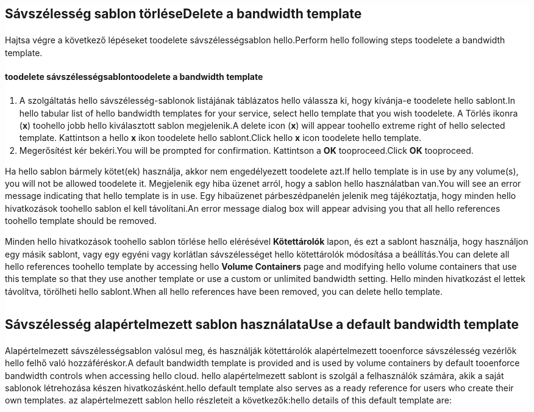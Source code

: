 ## <a name="delete-a-bandwidth-template"></a><span data-ttu-id="5527f-161">Sávszélesség sablon törlése</span><span class="sxs-lookup"><span data-stu-id="5527f-161">Delete a bandwidth template</span></span>
<span data-ttu-id="5527f-162">Hajtsa végre a következő lépéseket toodelete sávszélességsablon hello.</span><span class="sxs-lookup"><span data-stu-id="5527f-162">Perform hello following steps toodelete a bandwidth template.</span></span>

#### <a name="toodelete-a-bandwidth-template"></a><span data-ttu-id="5527f-163">toodelete sávszélességsablon</span><span class="sxs-lookup"><span data-stu-id="5527f-163">toodelete a bandwidth template</span></span>
1. <span data-ttu-id="5527f-164">A szolgáltatás hello sávszélesség-sablonok listájának táblázatos hello válassza ki, hogy kívánja-e toodelete hello sablont.</span><span class="sxs-lookup"><span data-stu-id="5527f-164">In hello tabular list of hello bandwidth templates for your service, select hello template that you wish toodelete.</span></span> <span data-ttu-id="5527f-165">A Törlés ikonra (**x**) toohello jobb hello kiválasztott sablon megjelenik.</span><span class="sxs-lookup"><span data-stu-id="5527f-165">A delete icon (**x**) will appear toohello extreme right of hello selected template.</span></span> <span data-ttu-id="5527f-166">Kattintson a hello **x** ikon toodelete hello sablont.</span><span class="sxs-lookup"><span data-stu-id="5527f-166">Click hello **x** icon toodelete hello template.</span></span>
2. <span data-ttu-id="5527f-167">Megerősítést kér bekéri.</span><span class="sxs-lookup"><span data-stu-id="5527f-167">You will be prompted for confirmation.</span></span> <span data-ttu-id="5527f-168">Kattintson a **OK** tooproceed.</span><span class="sxs-lookup"><span data-stu-id="5527f-168">Click **OK** tooproceed.</span></span>

<span data-ttu-id="5527f-169">Ha hello sablon bármely kötet(ek) használja, akkor nem engedélyezett toodelete azt.</span><span class="sxs-lookup"><span data-stu-id="5527f-169">If hello template is in use by any volume(s), you will not be allowed toodelete it.</span></span> <span data-ttu-id="5527f-170">Megjelenik egy hiba üzenet arról, hogy a sablon hello használatban van.</span><span class="sxs-lookup"><span data-stu-id="5527f-170">You will see an error message indicating that hello template is in use.</span></span> <span data-ttu-id="5527f-171">Egy hibaüzenet párbeszédpanelén jelenik meg tájékoztatja, hogy minden hello hivatkozások toohello sablon el kell távolítani.</span><span class="sxs-lookup"><span data-stu-id="5527f-171">An error message dialog box will appear advising you that all hello references toohello template should be removed.</span></span>

<span data-ttu-id="5527f-172">Minden hello hivatkozások toohello sablon törlése hello elérésével **Kötettárolók** lapon, és ezt a sablont használja, hogy használjon egy másik sablont, vagy egy egyéni vagy korlátlan sávszélességet hello kötettárolók módosítása a beállítás.</span><span class="sxs-lookup"><span data-stu-id="5527f-172">You can delete all hello references toohello template by accessing hello **Volume Containers** page and modifying hello volume containers that use this template so that they use another template or use a custom or unlimited bandwidth setting.</span></span> <span data-ttu-id="5527f-173">Hello minden hivatkozást el lettek távolítva, törölheti hello sablont.</span><span class="sxs-lookup"><span data-stu-id="5527f-173">When all hello references have been removed, you can delete hello template.</span></span>

## <a name="use-a-default-bandwidth-template"></a><span data-ttu-id="5527f-174">Sávszélesség alapértelmezett sablon használata</span><span class="sxs-lookup"><span data-stu-id="5527f-174">Use a default bandwidth template</span></span>
<span data-ttu-id="5527f-175">Alapértelmezett sávszélességsablon valósul meg, és használják kötettárolók alapértelmezett tooenforce sávszélesség vezérlők hello felhő való hozzáféréskor.</span><span class="sxs-lookup"><span data-stu-id="5527f-175">A default bandwidth template is provided and is used by volume containers by default tooenforce bandwidth controls when accessing hello cloud.</span></span> <span data-ttu-id="5527f-176">hello alapértelmezett sablont is szolgál a felhasználók számára, akik a saját sablonok létrehozása készen hivatkozásként.</span><span class="sxs-lookup"><span data-stu-id="5527f-176">hello default template also serves as a ready reference for users who create their own templates.</span></span> <span data-ttu-id="5527f-177">az alapértelmezett sablon hello részleteit a következők:</span><span class="sxs-lookup"><span data-stu-id="5527f-177">hello details of this default template are:</span></span>
